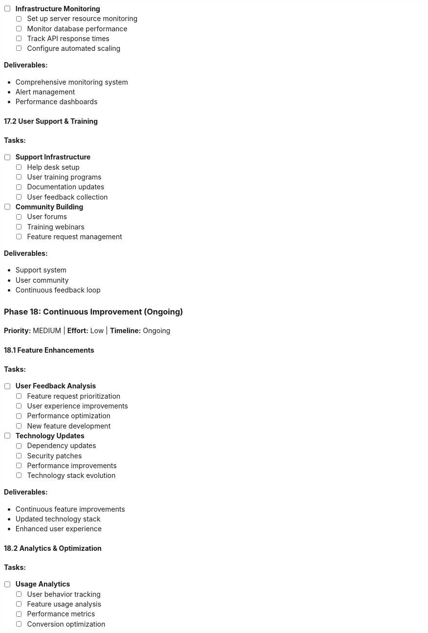- [ ] **Infrastructure Monitoring**
  - [ ] Set up server resource monitoring
  - [ ] Monitor database performance
  - [ ] Track API response times
  - [ ] Configure automated scaling

**Deliverables:**
- Comprehensive monitoring system
- Alert management
- Performance dashboards

#### 17.2 User Support & Training
**Tasks:**
- [ ] **Support Infrastructure**
  - [ ] Help desk setup
  - [ ] User training programs
  - [ ] Documentation updates
  - [ ] User feedback collection

- [ ] **Community Building**
  - [ ] User forums
  - [ ] Training webinars
  - [ ] Feature request management

**Deliverables:**
- Support system
- User community
- Continuous feedback loop

### Phase 18: Continuous Improvement (Ongoing)
**Priority:** MEDIUM | **Effort:** Low | **Timeline:** Ongoing

#### 18.1 Feature Enhancements
**Tasks:**
- [ ] **User Feedback Analysis**
  - [ ] Feature request prioritization
  - [ ] User experience improvements
  - [ ] Performance optimization
  - [ ] New feature development

- [ ] **Technology Updates**
  - [ ] Dependency updates
  - [ ] Security patches
  - [ ] Performance improvements
  - [ ] Technology stack evolution

**Deliverables:**
- Continuous feature improvements
- Updated technology stack
- Enhanced user experience

#### 18.2 Analytics & Optimization
**Tasks:**
- [ ] **Usage Analytics**
  - [ ] User behavior tracking
  - [ ] Feature usage analysis
  - [ ] Performance metrics
  - [ ] Conversion optimization
